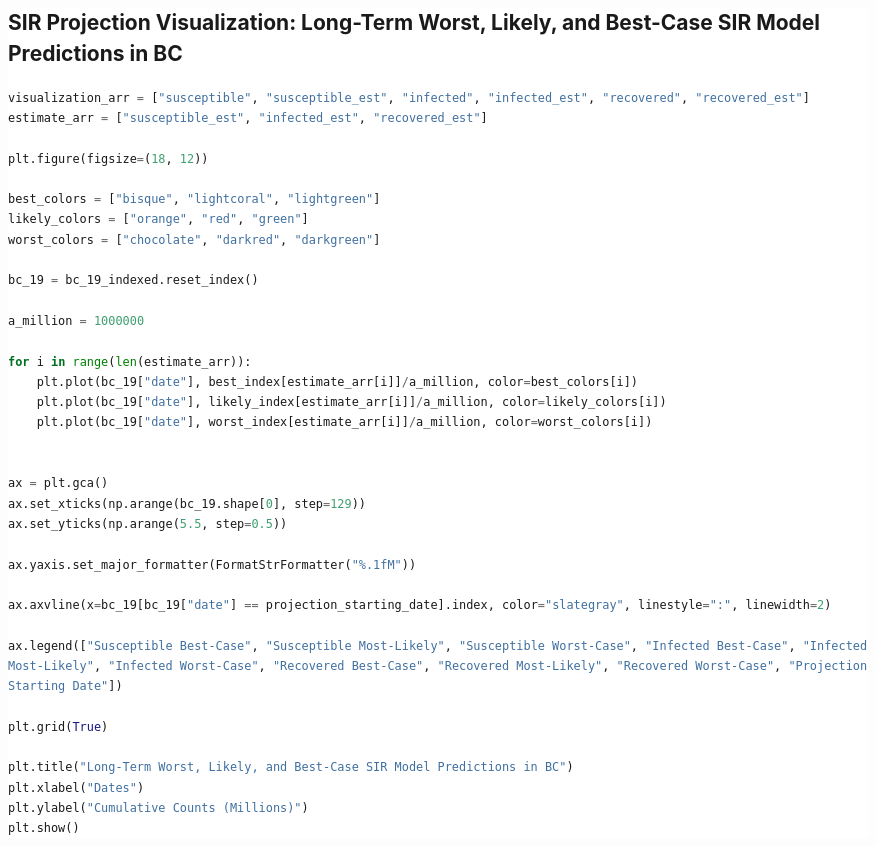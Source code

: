 ## SIR Projection Visualization: Long-Term Worst, Likely, and Best-Case SIR Model Predictions in BC


```python
visualization_arr = ["susceptible", "susceptible_est", "infected", "infected_est", "recovered", "recovered_est"]
estimate_arr = ["susceptible_est", "infected_est", "recovered_est"]

plt.figure(figsize=(18, 12))

best_colors = ["bisque", "lightcoral", "lightgreen"]
likely_colors = ["orange", "red", "green"]
worst_colors = ["chocolate", "darkred", "darkgreen"]

bc_19 = bc_19_indexed.reset_index()

a_million = 1000000

for i in range(len(estimate_arr)):
    plt.plot(bc_19["date"], best_index[estimate_arr[i]]/a_million, color=best_colors[i])
    plt.plot(bc_19["date"], likely_index[estimate_arr[i]]/a_million, color=likely_colors[i])
    plt.plot(bc_19["date"], worst_index[estimate_arr[i]]/a_million, color=worst_colors[i])


ax = plt.gca()
ax.set_xticks(np.arange(bc_19.shape[0], step=129))
ax.set_yticks(np.arange(5.5, step=0.5))

ax.yaxis.set_major_formatter(FormatStrFormatter("%.1fM"))

ax.axvline(x=bc_19[bc_19["date"] == projection_starting_date].index, color="slategray", linestyle=":", linewidth=2)

ax.legend(["Susceptible Best-Case", "Susceptible Most-Likely", "Susceptible Worst-Case", "Infected Best-Case", "Infected Most-Likely", "Infected Worst-Case", "Recovered Best-Case", "Recovered Most-Likely", "Recovered Worst-Case", "Projection Starting Date"])

plt.grid(True)

plt.title("Long-Term Worst, Likely, and Best-Case SIR Model Predictions in BC")
plt.xlabel("Dates")
plt.ylabel("Cumulative Counts (Millions)")
plt.show()
```


